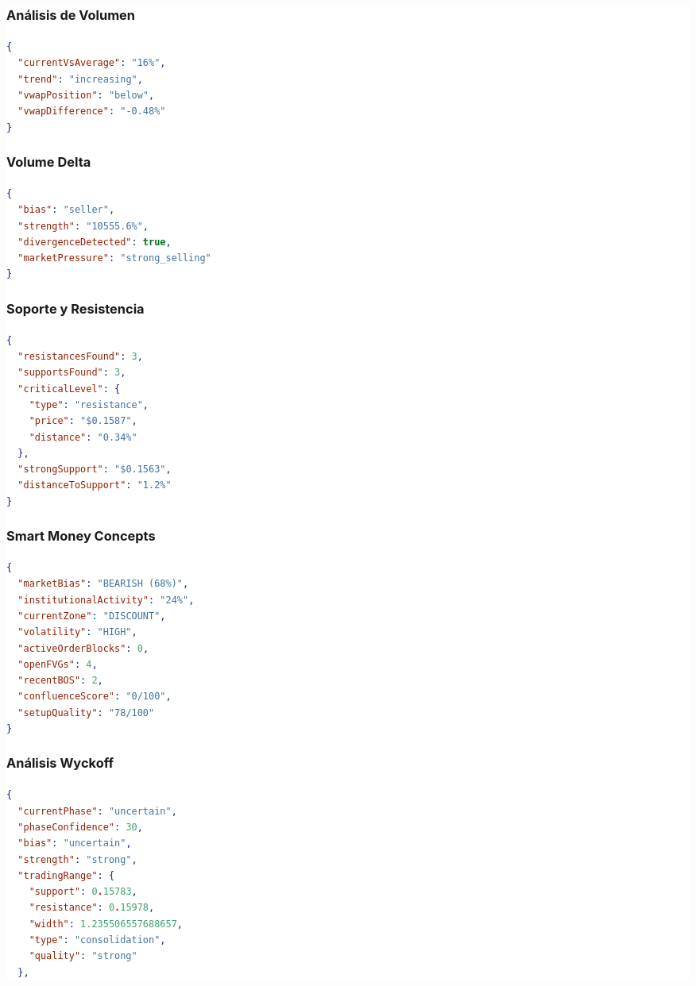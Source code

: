 ### Análisis de Volumen
```json
{
  "currentVsAverage": "16%",
  "trend": "increasing",
  "vwapPosition": "below",
  "vwapDifference": "-0.48%"
}
```

### Volume Delta
```json
{
  "bias": "seller",
  "strength": "10555.6%",
  "divergenceDetected": true,
  "marketPressure": "strong_selling"
}
```

### Soporte y Resistencia
```json
{
  "resistancesFound": 3,
  "supportsFound": 3,
  "criticalLevel": {
    "type": "resistance",
    "price": "$0.1587",
    "distance": "0.34%"
  },
  "strongSupport": "$0.1563",
  "distanceToSupport": "1.2%"
}
```

### Smart Money Concepts
```json
{
  "marketBias": "BEARISH (68%)",
  "institutionalActivity": "24%",
  "currentZone": "DISCOUNT",
  "volatility": "HIGH",
  "activeOrderBlocks": 0,
  "openFVGs": 4,
  "recentBOS": 2,
  "confluenceScore": "0/100",
  "setupQuality": "78/100"
}
```

### Análisis Wyckoff
```json
{
  "currentPhase": "uncertain",
  "phaseConfidence": 30,
  "bias": "uncertain",
  "strength": "strong",
  "tradingRange": {
    "support": 0.15783,
    "resistance": 0.15978,
    "width": 1.235506557688657,
    "type": "consolidation",
    "quality": "strong"
  },
```